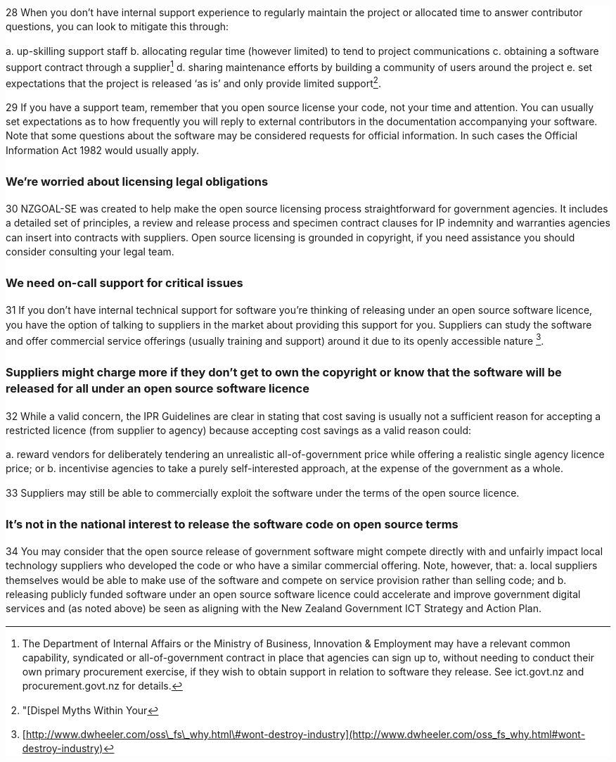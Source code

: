 28 When you don’t have internal support experience to regularly maintain the project or allocated time to answer contributor questions, you can look to mitigate this through:

 a. up-skilling support staff
 b. allocating regular time (however limited) to tend to project communications
 c. obtaining a software support contract through a supplier[^9]
 d. sharing maintenance efforts by building a community of users around the project
 e. set expectations that the project is released ‘as is’ and only provide limited support[^10].

29 If you have a support team, remember that you open source license your code, not your time and attention. You can usually set expectations as to how frequently you will reply to external contributors in the documentation accompanying your software. Note that some questions about the software may be considered requests for official information. In such cases the Official Information Act 1982 would usually apply.

### We’re worried about licensing legal obligations
30 NZGOAL-SE was created to help make the open source licensing process straightforward for government agencies. It includes a detailed set of principles, a review and release process and specimen contract clauses for IP indemnity and warranties agencies can insert into contracts with suppliers. Open source licensing is grounded in copyright, if you need assistance you should consider consulting your legal team.

### We need on-call support for critical issues
31 If you don’t have internal technical support for software you’re thinking of releasing under an open source software licence, you have the option of talking to suppliers in the market about providing this support for you. Suppliers can study the software and offer commercial service offerings (usually training and support) around it due to its openly accessible nature [^11].

### Suppliers might charge more if they don’t get to own the copyright or know that the software will be released for all under an open source software licence
32 While a valid concern, the IPR Guidelines are clear in stating that cost saving is usually not a sufficient reason for accepting a restricted licence (from supplier to agency) because accepting cost savings as a valid reason could:

  a. reward vendors for deliberately tendering an unrealistic all-of-government price while offering a realistic single agency licence price; or
  b. incentivise agencies to take a purely self-interested approach, at the expense of the government as a whole.

33 Suppliers may still be able to commercially exploit the software under the terms of the open source licence.

### It’s not in the national interest to release the software code on open source terms
34 You may consider that the open source release of government software might compete directly with and unfairly impact local technology suppliers who developed the code or who have a similar commercial offering. Note, however, that:
  a. local suppliers themselves would be able to make use of the software and compete on service provision rather than selling code; and
  b. releasing publicly funded software under an open source software  licence could accelerate and improve government digital services and (as noted above) be seen as aligning with the New Zealand Government ICT Strategy and Action Plan.


[^2]: [http://www.dwheeler.com/oss\_fs\_why.html\#wont-destroy-industry](http://www.dwheeler.com/oss_fs_why.html#wont-destroy-industry)
[^3]: See
[^4]: [http://www.dwheeler.com/oss\_fs\_why.html\#reliability](http://www.dwheeler.com/oss_fs_why.html#reliability)
[^5]: See
[^6]: See page 10 of Ministry of Science Technology & Innovation.
[^7]: [*https://www.ict.govt.nz/strategy-and-action-plan/strategy/*](https://www.ict.govt.nz/strategy-and-action-plan/strategy/)
[^8]: GDS in the UK provides a useful blog post on the situations when
[^9]: The Department of Internal Affairs or the Ministry of Business, Innovation & Employment may have a relevant common capability, syndicated or all-of-government contract in place that agencies can sign up to, without needing to conduct their own primary procurement exercise, if they wish to obtain support in relation to software they release. See ict.govt.nz and procurement.govt.nz for details.
[^10]: "[Dispel Myths Within Your
[^11]: [http://www.dwheeler.com/oss\_fs\_why.html\#wont-destroy-industry](http://www.dwheeler.com/oss_fs_why.html#wont-destroy-industry)
[^12]: [http://www.r9accelerator.co.nz/](http://www.r9accelerator.co.nz/)
[^13]: [http://datafutures.co.nz/our-work-2/catalyst-projects/](http://datafutures.co.nz/our-work-2/catalyst-projects/)
[^14]: [http://govhack.org.nz/](http://govhack.org.nz/)
[^15]: [https://www.ict.govt.nz/programmes-and-initiatives/open-and-transparent-government/\
[^16]: [http://www.nzitf.org.nz/pdf/NZITF\_Disclosure\_Guidelines\_2014.pdf](http://www.nzitf.org.nz/pdf/NZITF_Disclosure_Guidelines_2014.pdf)